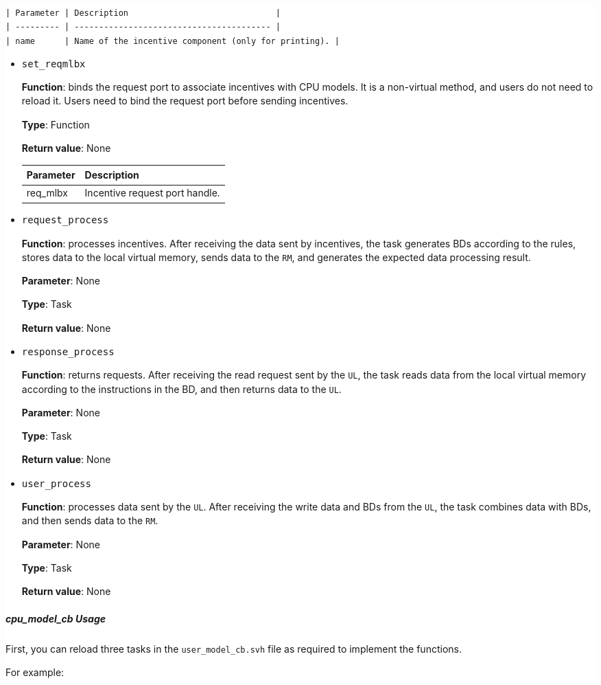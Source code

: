     | Parameter | Description                              |
    | --------- | ---------------------------------------- |
    | name      | Name of the incentive component (only for printing). |

- <kbd>set_reqmlbx</kbd>

    **Function**: binds the request port to associate incentives with CPU models. It is a non-virtual method, and users do not need to reload it. Users need to bind the request port before sending incentives.

    **Type**: Function

    **Return value**: None

    | Parameter | Description                    |
    | --------- | ------------------------------ |
    | req_mlbx  | Incentive request port handle. |

- <kbd>request_process</kbd>

    **Function**: processes incentives. After receiving the data sent by incentives, the task generates BDs according to the rules, stores data to the local virtual memory, sends data to the `RM`, and generates the expected data processing result.

    **Parameter**: None

    **Type**: Task

    **Return value**: None

- <kbd>response_process</kbd>

    **Function**: returns requests. After receiving the read request sent by the `UL`, the task reads data from the local virtual memory according to the instructions in the BD, and then returns data to the `UL`.

    **Parameter**: None

    **Type**: Task

    **Return value**: None

- <kbd>user_process</kbd>

    **Function**: processes data sent by the `UL`. After receiving the write data and BDs from the `UL`, the task combines data with BDs, and then sends data to the `RM`.

    **Parameter**: None

    **Type**: Task

    **Return value**: None

##### cpu_model_cb Usage

First, you can reload three tasks in the `user_model_cb.svh` file as required to implement the functions.

For example:
